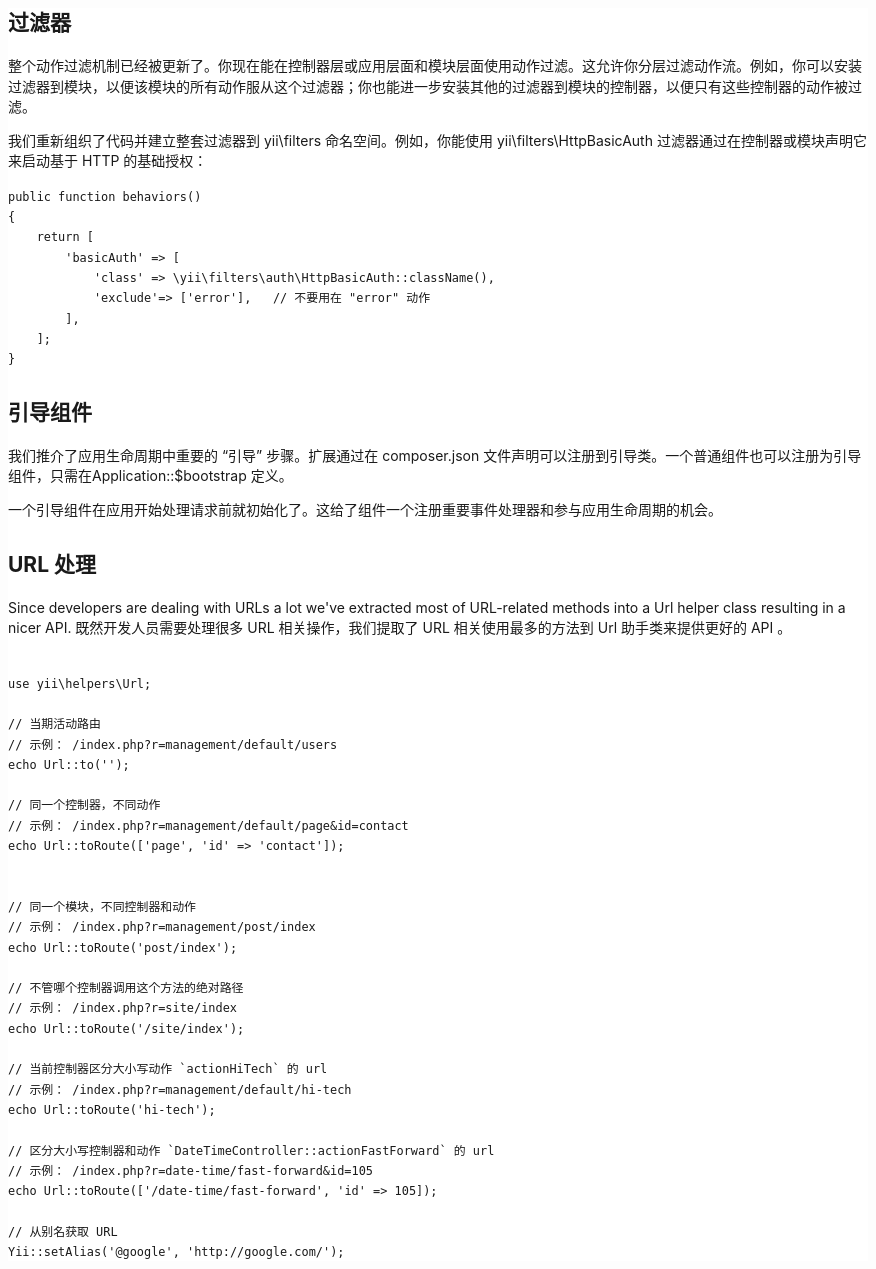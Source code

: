 ## 过滤器

整个动作过滤机制已经被更新了。你现在能在控制器层或应用层面和模块层面使用动作过滤。这允许你分层过滤动作流。例如，你可以安装过滤器到模块，以便该模块的所有动作服从这个过滤器；你也能进一步安装其他的过滤器到模块的控制器，以便只有这些控制器的动作被过滤。

我们重新组织了代码并建立整套过滤器到 yii\filters 命名空间。例如，你能使用 yii\filters\HttpBasicAuth 过滤器通过在控制器或模块声明它来启动基于 HTTP 的基础授权：

```
public function behaviors()
{
    return [
        'basicAuth' => [
            'class' => \yii\filters\auth\HttpBasicAuth::className(),
            'exclude'=> ['error'],   // 不要用在 "error" 动作
        ],
    ];
}
```


## 引导组件

我们推介了应用生命周期中重要的 “引导” 步骤。扩展通过在 composer.json 文件声明可以注册到引导类。一个普通组件也可以注册为引导组件，只需在Application::$bootstrap 定义。

一个引导组件在应用开始处理请求前就初始化了。这给了组件一个注册重要事件处理器和参与应用生命周期的机会。

## URL 处理

Since developers are dealing with URLs a lot we've extracted most of URL-related methods into a Url helper class resulting in a nicer API.
既然开发人员需要处理很多 URL 相关操作，我们提取了 URL 相关使用最多的方法到 Url 助手类来提供更好的 API 。

```

use yii\helpers\Url;

// 当期活动路由
// 示例： /index.php?r=management/default/users
echo Url::to('');

// 同一个控制器，不同动作
// 示例： /index.php?r=management/default/page&id=contact
echo Url::toRoute(['page', 'id' => 'contact']);


// 同一个模块，不同控制器和动作
// 示例： /index.php?r=management/post/index
echo Url::toRoute('post/index');

// 不管哪个控制器调用这个方法的绝对路径
// 示例： /index.php?r=site/index
echo Url::toRoute('/site/index');

// 当前控制器区分大小写动作 `actionHiTech` 的 url
// 示例： /index.php?r=management/default/hi-tech
echo Url::toRoute('hi-tech');

// 区分大小写控制器和动作 `DateTimeController::actionFastForward` 的 url
// 示例： /index.php?r=date-time/fast-forward&id=105
echo Url::toRoute(['/date-time/fast-forward', 'id' => 105]);

// 从别名获取 URL
Yii::setAlias('@google', 'http://google.com/');
```